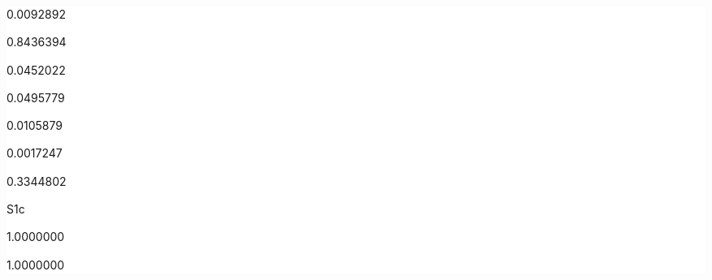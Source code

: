 </td>

<td style="text-align:right;">

0.0092892

</td>

<td style="text-align:right;">

0.8436394

</td>

<td style="text-align:right;">

0.0452022

</td>

<td style="text-align:right;">

0.0495779

</td>

<td style="text-align:right;">

0.0105879

</td>

<td style="text-align:right;">

0.0017247

</td>

<td style="text-align:right;">

0.3344802

</td>

</tr>

<tr>

<td style="text-align:left;">

S1c

</td>

<td style="text-align:right;">

1.0000000

</td>

<td style="text-align:right;">

1.0000000

</td>

